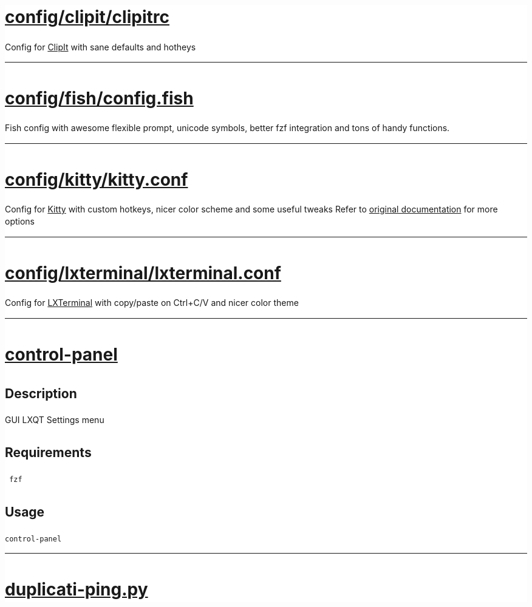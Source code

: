 # [config/clipit/clipitrc](https://github.com/dmi3/bin/blob/master/config/clipit/clipitrc)

Config for [ClipIt](https://github.com/CristianHenzel/ClipIt) with sane defaults and hotheys
<hr/>

# [config/fish/config.fish](https://github.com/dmi3/bin/blob/master/config/fish/config.fish)

Fish config with awesome flexible prompt, unicode symbols, better fzf integration and tons of handy functions.
<hr/>

# [config/kitty/kitty.conf](https://github.com/dmi3/bin/blob/master/config/kitty/kitty.conf)

Config for [Kitty](https://sw.kovidgoyal.net/kitty/) with custom hotkeys, nicer color scheme and some useful tweaks
Refer to [original documentation](https://sw.kovidgoyal.net/kitty/conf.html) for more options
<hr/>

# [config/lxterminal/lxterminal.conf](https://github.com/dmi3/bin/blob/master/config/lxterminal/lxterminal.conf)

Config for [LXTerminal](https://wiki.lxde.org/en/LXTerminal) with copy/paste on Ctrl+C/V and nicer color theme
<hr/>

# [control-panel](https://github.com/dmi3/bin/blob/master/control-panel)


Description
-----------
GUI LXQT Settings menu

Requirements
------------
     fzf

Usage
------------
    control-panel
<hr/>

# [duplicati-ping.py](https://github.com/dmi3/bin/blob/master/duplicati-ping.py)
